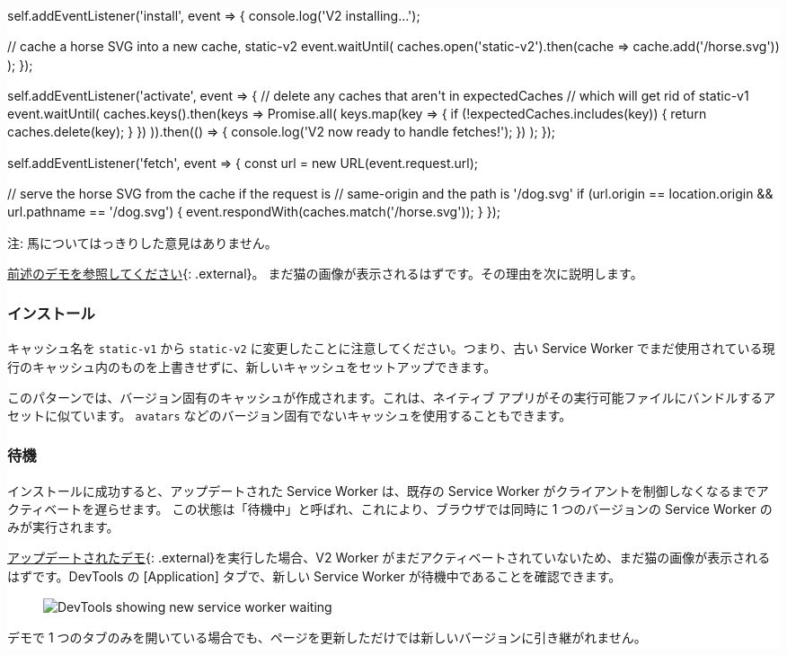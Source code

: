 self.addEventListener('install', event => {
  console.log('V2 installing…');

  // cache a horse SVG into a new cache, static-v2
  event.waitUntil(
    caches.open('static-v2').then(cache => cache.add('/horse.svg'))
  );
});

self.addEventListener('activate', event => {
  // delete any caches that aren't in expectedCaches
  // which will get rid of static-v1
  event.waitUntil(
    caches.keys().then(keys => Promise.all(
      keys.map(key => {
        if (!expectedCaches.includes(key)) {
          return caches.delete(key);
        }
      })
    )).then(() => {
      console.log('V2 now ready to handle fetches!');
    })
  );
});

self.addEventListener('fetch', event => {
  const url = new URL(event.request.url);

  // serve the horse SVG from the cache if the request is
  // same-origin and the path is '/dog.svg'
  if (url.origin == location.origin && url.pathname == '/dog.svg') {
    event.respondWith(caches.match('/horse.svg'));
  }
});
</code></pre>
<p data-md-type="paragraph">注: 馬についてはっきりした意見はありません。</p>
<p data-md-type="paragraph"><a href="https://cdn.rawgit.com/jakearchibald/80368b84ac1ae8e229fc90b3fe826301/raw/ad55049bee9b11d47f1f7d19a73bf3306d156f43/index-v2.html" data-md-type="link">前述のデモを参照してください</a>{:
.external}。
まだ猫の画像が表示されるはずです。その理由を次に説明します。</p>
<h3 data-md-type="header" data-md-header-level="3">インストール</h3>
<p data-md-type="paragraph">キャッシュ名を <code data-md-type="codespan">static-v1</code> から <code data-md-type="codespan">static-v2</code> に変更したことに注意してください。つまり、古い Service Worker でまだ使用されている現行のキャッシュ内のものを上書きせずに、新しいキャッシュをセットアップできます。</p>
<p data-md-type="paragraph">このパターンでは、バージョン固有のキャッシュが作成されます。これは、ネイティブ アプリがその実行可能ファイルにバンドルするアセットに似ています。
<code data-md-type="codespan">avatars</code> などのバージョン固有でないキャッシュを使用することもできます。</p>
<h3 data-md-type="header" data-md-header-level="3">待機</h3>
<p data-md-type="paragraph">インストールに成功すると、アップデートされた Service Worker は、既存の Service Worker がクライアントを制御しなくなるまでアクティベートを遅らせます。
この状態は「待機中」と呼ばれ、これにより、ブラウザでは同時に 1 つのバージョンの Service Worker のみが実行されます。</p>
<p data-md-type="paragraph"><a href="https://cdn.rawgit.com/jakearchibald/80368b84ac1ae8e229fc90b3fe826301/raw/ad55049bee9b11d47f1f7d19a73bf3306d156f43/index-v2.html" data-md-type="link">アップデートされたデモ</a>{:
.external}を実行した場合、V2 Worker がまだアクティベートされていないため、まだ猫の画像が表示されるはずです。DevTools の [Application] タブで、新しい Service Worker が待機中であることを確認できます。</p>
<div data-md-type="block_html">
<figure>
  <img src="images/waiting.png" class="browser-screenshot" alt="DevTools showing new service worker waiting">
</figure>
</div>
<p data-md-type="paragraph">デモで 1 つのタブのみを開いている場合でも、ページを更新しただけでは新しいバージョンに引き継がれません。